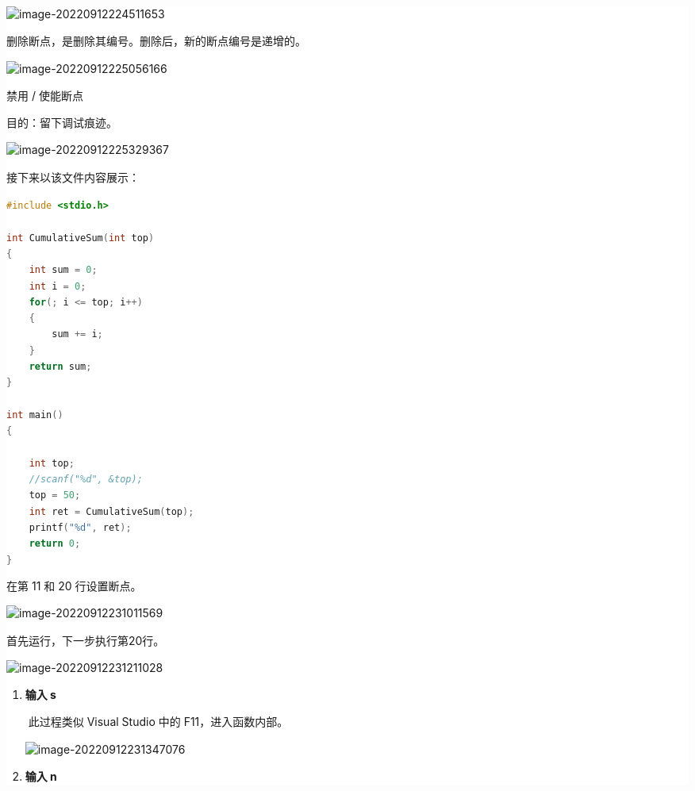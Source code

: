 ![image-20220912224511653](https://xcs-md-images.oss-cn-nanjing.aliyuncs.com/Linux/Linux3/202209131724456.png)

删除断点，是删除其编号。删除后，新的断点编号是递增的。

![image-20220912225056166](https://xcs-md-images.oss-cn-nanjing.aliyuncs.com/Linux/Linux3/202209131724457.png)

禁用 / 使能断点  

目的：留下调试痕迹。

![image-20220912225329367](https://xcs-md-images.oss-cn-nanjing.aliyuncs.com/Linux/Linux3/202209131724458.png)

接下来以该文件内容展示：

```c
#include <stdio.h>

int CumulativeSum(int top)
{
	int sum = 0;
	int i = 0;
	for(; i <= top; i++)
	{
		sum += i;
	}
	return sum;
}

int main()
{
    
	int top;
    //scanf("%d", &top);
    top = 50;
    int ret = CumulativeSum(top);
	printf("%d", ret);
	return 0;
}
```

在第 11 和 20 行设置断点。

![image-20220912231011569](https://xcs-md-images.oss-cn-nanjing.aliyuncs.com/Linux/Linux3/202209131724459.png)

首先运行，下一步执行第20行。

![image-20220912231211028](https://xcs-md-images.oss-cn-nanjing.aliyuncs.com/Linux/Linux3/202209131724460.png)

1.   **输入 s**

     ​	此过程类似 Visual Studio 中的 F11，进入函数内部。

     ![image-20220912231347076](https://xcs-md-images.oss-cn-nanjing.aliyuncs.com/Linux/Linux3/202209131724461.png)

2.   **输入 n**
